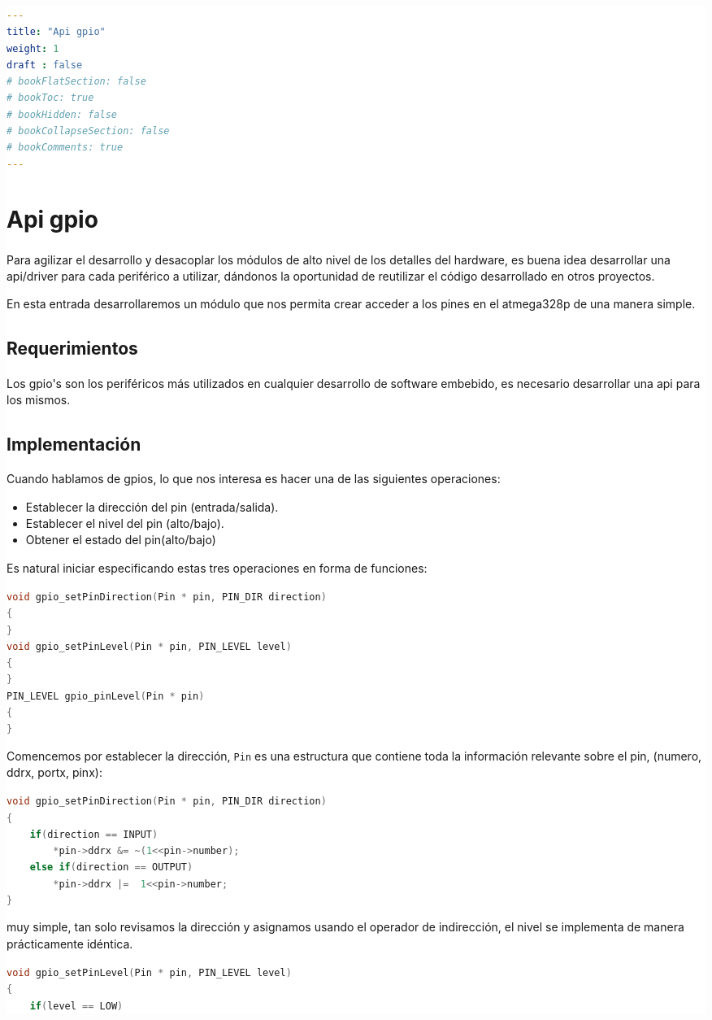 ```yaml
---
title: "Api gpio"
weight: 1
draft : false
# bookFlatSection: false
# bookToc: true
# bookHidden: false
# bookCollapseSection: false
# bookComments: true
---
```


# Api gpio
Para agilizar el desarrollo y desacoplar los módulos de alto nivel de los 
detalles del hardware, es buena idea desarrollar una api/driver para cada 
periférico a utilizar, dándonos la oportunidad de reutilizar el código 
desarrollado en otros proyectos.

En esta entrada desarrollaremos un módulo que nos permita crear acceder a los
pines en el atmega328p de una manera simple.

## Requerimientos
Los gpio's son los periféricos más utilizados en cualquier desarrollo de software
embebido, es necesario desarrollar una api para los mismos.

## Implementación 

Cuando hablamos de gpios, lo que nos interesa es hacer una de las siguientes
operaciones:
- Establecer la dirección del pin (entrada/salida).
- Establecer el nivel del pin (alto/bajo).
- Obtener el estado del pin(alto/bajo)

Es natural iniciar especificando estas tres operaciones en forma de funciones:
```C
void gpio_setPinDirection(Pin * pin, PIN_DIR direction)
{
}
void gpio_setPinLevel(Pin * pin, PIN_LEVEL level)
{
}
PIN_LEVEL gpio_pinLevel(Pin * pin)
{
}
```
Comencemos por establecer la dirección, `Pin` es una estructura que contiene
toda la información relevante sobre el pin, (numero, ddrx, portx, pinx):
```C
void gpio_setPinDirection(Pin * pin, PIN_DIR direction)
{
	if(direction == INPUT)
		*pin->ddrx &= ~(1<<pin->number);
	else if(direction == OUTPUT)
		*pin->ddrx |=  1<<pin->number;
}
```
muy simple, tan solo revisamos la dirección y asignamos usando el operador
de indirección, el nivel se implementa de manera prácticamente idéntica.
```C
void gpio_setPinLevel(Pin * pin, PIN_LEVEL level)
{
	if(level == LOW)
```